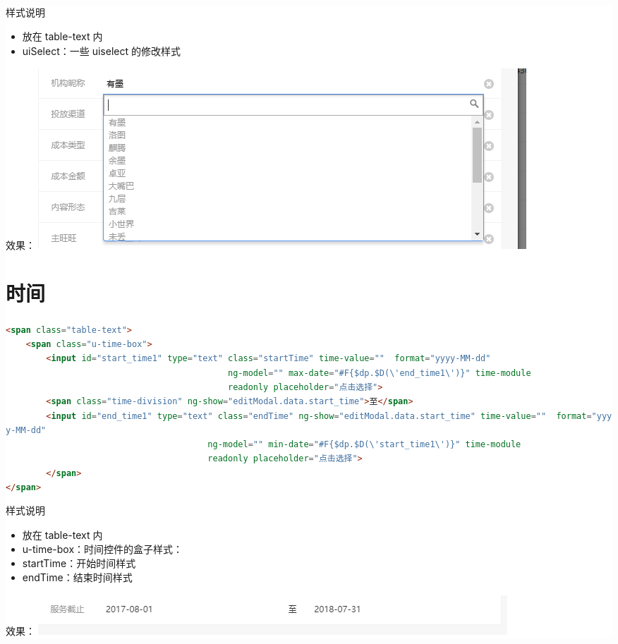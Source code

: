 样式说明

* 放在 table-text 内
* uiSelect：一些 uiselect 的修改样式

效果：
![uiselect](../case/addFrom/uiselect.png)

# 时间

```html
<span class="table-text">
    <span class="u-time-box">
        <input id="start_time1" type="text" class="startTime" time-value=""  format="yyyy-MM-dd"
                                            ng-model="" max-date="#F{$dp.$D(\'end_time1\')}" time-module
                                            readonly placeholder="点击选择">
        <span class="time-division" ng-show="editModal.data.start_time">至</span>
        <input id="end_time1" type="text" class="endTime" ng-show="editModal.data.start_time" time-value=""  format="yyyy-MM-dd"
                                        ng-model="" min-date="#F{$dp.$D(\'start_time1\')}" time-module
                                        readonly placeholder="点击选择">
        </span>
</span>
```

样式说明

* 放在 table-text 内
* u-time-box：时间控件的盒子样式：
* startTime：开始时间样式
* endTime：结束时间样式

效果：
![time](../case/addFrom/time.png)
